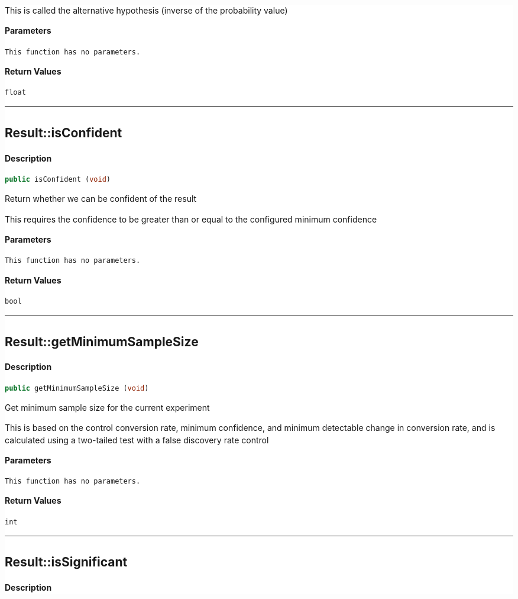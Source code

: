 This is called the alternative hypothesis (inverse of the probability value) 

**Parameters**

`This function has no parameters.`

**Return Values**

`float`

<hr />

## Result::isConfident  

**Description**

```php
public isConfident (void)
```

Return whether we can be confident of the result 

This requires the confidence to be greater than or equal to the configured minimum confidence 

**Parameters**

`This function has no parameters.`

**Return Values**

`bool`

<hr />

## Result::getMinimumSampleSize  

**Description**

```php
public getMinimumSampleSize (void)
```

Get minimum sample size for the current experiment 

This is based on the control conversion rate, minimum confidence, and minimum detectable change in conversion rate, and is calculated using a two-tailed test with a false discovery rate control 

**Parameters**

`This function has no parameters.`

**Return Values**

`int`

<hr />

## Result::isSignificant  

**Description**
